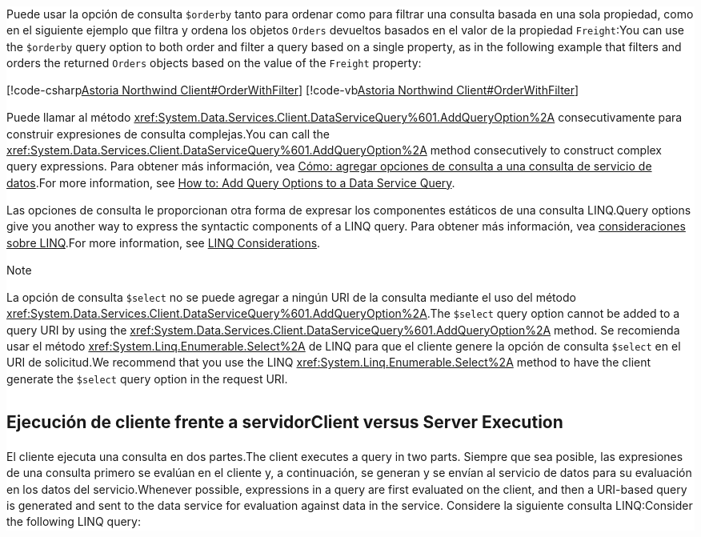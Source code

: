<span data-ttu-id="ce8b9-139">Puede usar la opción de consulta `$orderby` tanto para ordenar como para filtrar una consulta basada en una sola propiedad, como en el siguiente ejemplo que filtra y ordena los objetos `Orders` devueltos basados en el valor de la propiedad `Freight`:</span><span class="sxs-lookup"><span data-stu-id="ce8b9-139">You can use the `$orderby` query option to both order and filter a query based on a single property, as in the following example that filters and orders the returned `Orders` objects based on the value of the `Freight` property:</span></span>

[!code-csharp[Astoria Northwind Client#OrderWithFilter](../../../../samples/snippets/csharp/VS_Snippets_Misc/astoria_northwind_client/cs/source.cs#orderwithfilter)]
[!code-vb[Astoria Northwind Client#OrderWithFilter](../../../../samples/snippets/visualbasic/VS_Snippets_Misc/astoria_northwind_client/vb/source.vb#orderwithfilter)]

<span data-ttu-id="ce8b9-140">Puede llamar al método <xref:System.Data.Services.Client.DataServiceQuery%601.AddQueryOption%2A> consecutivamente para construir expresiones de consulta complejas.</span><span class="sxs-lookup"><span data-stu-id="ce8b9-140">You can call the <xref:System.Data.Services.Client.DataServiceQuery%601.AddQueryOption%2A> method consecutively to construct complex query expressions.</span></span> <span data-ttu-id="ce8b9-141">Para obtener más información, vea [Cómo: agregar opciones de consulta a una consulta de servicio de datos](how-to-add-query-options-to-a-data-service-query-wcf-data-services.md).</span><span class="sxs-lookup"><span data-stu-id="ce8b9-141">For more information, see [How to: Add Query Options to a Data Service Query](how-to-add-query-options-to-a-data-service-query-wcf-data-services.md).</span></span>

<span data-ttu-id="ce8b9-142">Las opciones de consulta le proporcionan otra forma de expresar los componentes estáticos de una consulta LINQ.</span><span class="sxs-lookup"><span data-stu-id="ce8b9-142">Query options give you another way to express the syntactic components of a LINQ query.</span></span> <span data-ttu-id="ce8b9-143">Para obtener más información, vea [consideraciones sobre LINQ](linq-considerations-wcf-data-services.md).</span><span class="sxs-lookup"><span data-stu-id="ce8b9-143">For more information, see [LINQ Considerations](linq-considerations-wcf-data-services.md).</span></span>

> [!NOTE]
> <span data-ttu-id="ce8b9-144">La opción de consulta `$select` no se puede agregar a ningún URI de la consulta mediante el uso del método <xref:System.Data.Services.Client.DataServiceQuery%601.AddQueryOption%2A>.</span><span class="sxs-lookup"><span data-stu-id="ce8b9-144">The `$select` query option cannot be added to a query URI by using the <xref:System.Data.Services.Client.DataServiceQuery%601.AddQueryOption%2A> method.</span></span> <span data-ttu-id="ce8b9-145">Se recomienda usar el método <xref:System.Linq.Enumerable.Select%2A> de LINQ para que el cliente genere la opción de consulta `$select` en el URI de solicitud.</span><span class="sxs-lookup"><span data-stu-id="ce8b9-145">We recommend that you use the LINQ <xref:System.Linq.Enumerable.Select%2A> method to have the client generate the `$select` query option in the request URI.</span></span>

<a name="executingQueries"></a>

## <a name="client-versus-server-execution"></a><span data-ttu-id="ce8b9-146">Ejecución de cliente frente a servidor</span><span class="sxs-lookup"><span data-stu-id="ce8b9-146">Client versus Server Execution</span></span>

<span data-ttu-id="ce8b9-147">El cliente ejecuta una consulta en dos partes.</span><span class="sxs-lookup"><span data-stu-id="ce8b9-147">The client executes a query in two parts.</span></span> <span data-ttu-id="ce8b9-148">Siempre que sea posible, las expresiones de una consulta primero se evalúan en el cliente y, a continuación, se generan y se envían al servicio de datos para su evaluación en los datos del servicio.</span><span class="sxs-lookup"><span data-stu-id="ce8b9-148">Whenever possible, expressions in a query are first evaluated on the client, and then a URI-based query is generated and sent to the data service for evaluation against data in the service.</span></span> <span data-ttu-id="ce8b9-149">Considere la siguiente consulta LINQ:</span><span class="sxs-lookup"><span data-stu-id="ce8b9-149">Consider the following LINQ query:</span></span>
